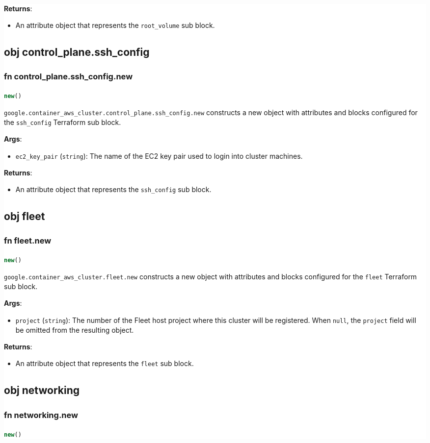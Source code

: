 **Returns**:
  - An attribute object that represents the `root_volume` sub block.


## obj control_plane.ssh_config



### fn control_plane.ssh_config.new

```ts
new()
```


`google.container_aws_cluster.control_plane.ssh_config.new` constructs a new object with attributes and blocks configured for the `ssh_config`
Terraform sub block.



**Args**:
  - `ec2_key_pair` (`string`): The name of the EC2 key pair used to login into cluster machines.

**Returns**:
  - An attribute object that represents the `ssh_config` sub block.


## obj fleet



### fn fleet.new

```ts
new()
```


`google.container_aws_cluster.fleet.new` constructs a new object with attributes and blocks configured for the `fleet`
Terraform sub block.



**Args**:
  - `project` (`string`): The number of the Fleet host project where this cluster will be registered. When `null`, the `project` field will be omitted from the resulting object.

**Returns**:
  - An attribute object that represents the `fleet` sub block.


## obj networking



### fn networking.new

```ts
new()
```
